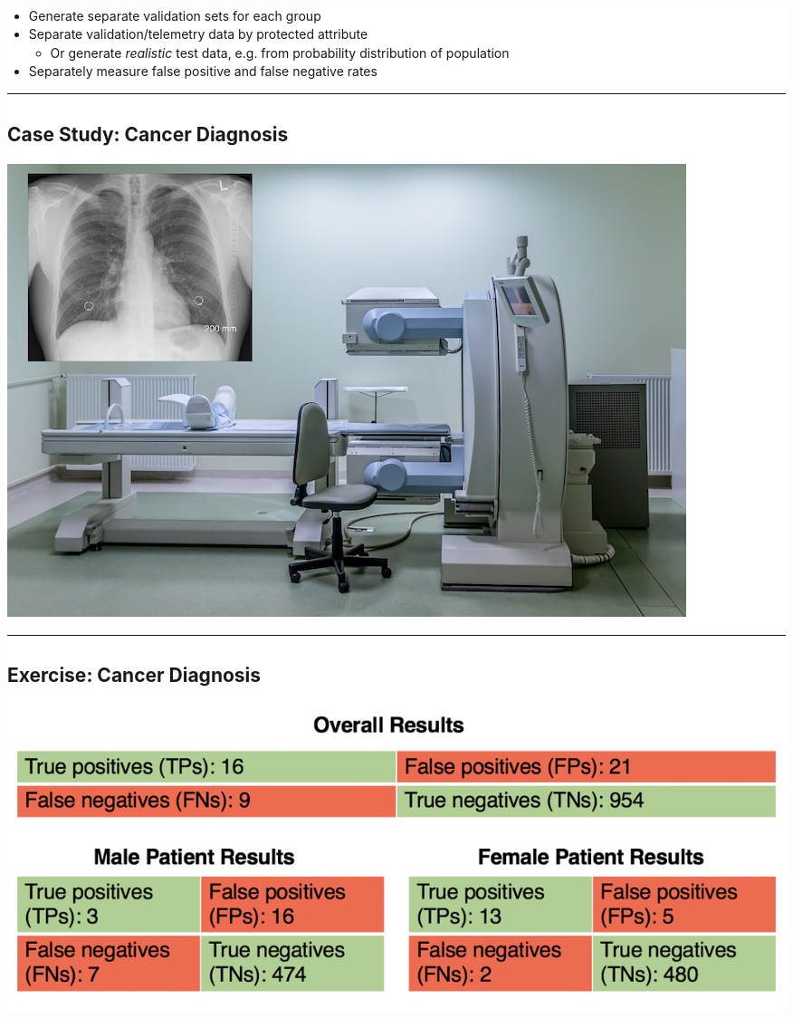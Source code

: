 * Generate separate validation sets for each group
* Separate validation/telemetry data by protected attribute
  - Or generate *realistic*  test data, e.g. from probability distribution of population
* Separately measure false positive and false negative rates

----
## Case Study: Cancer Diagnosis

![](mri.jpg)

----
## Exercise: Cancer Diagnosis

![](cancer-stats.jpg)
